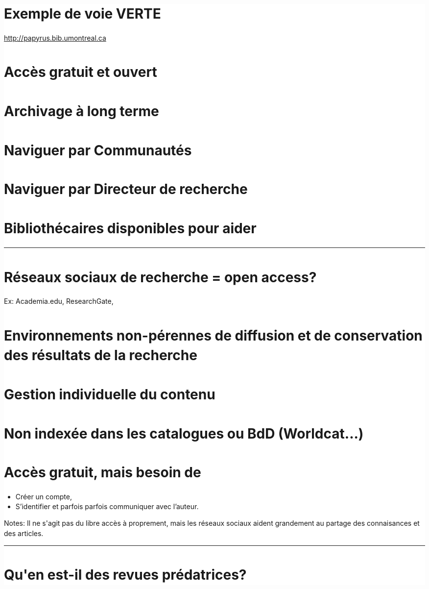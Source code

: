 
# Exemple de voie VERTE

http://papyrus.bib.umontreal.ca
<img src="image13.png" alt="" width="50%" style="float: right">

# Accès gratuit et ouvert

# Archivage à long terme

# Naviguer par Communautés

# Naviguer par Directeur de recherche

# Bibliothécaires disponibles pour aider

---

# Réseaux sociaux de recherche = open access?

Ex: Academia.edu, ResearchGate,

# Environnements non-pérennes de diffusion et de conservation des résultats de la recherche

# Gestion individuelle du contenu
# Non indexée dans les catalogues ou BdD (Worldcat...)
# Accès gratuit, mais besoin de
* Créer un compte,
* S’identifier et parfois parfois communiquer avec l’auteur.

Notes: Il ne s'agit pas du libre accès à proprement, mais les réseaux sociaux aident grandement au partage des connaisances et des articles.

---

# Qu'en est-il des revues prédatrices?

